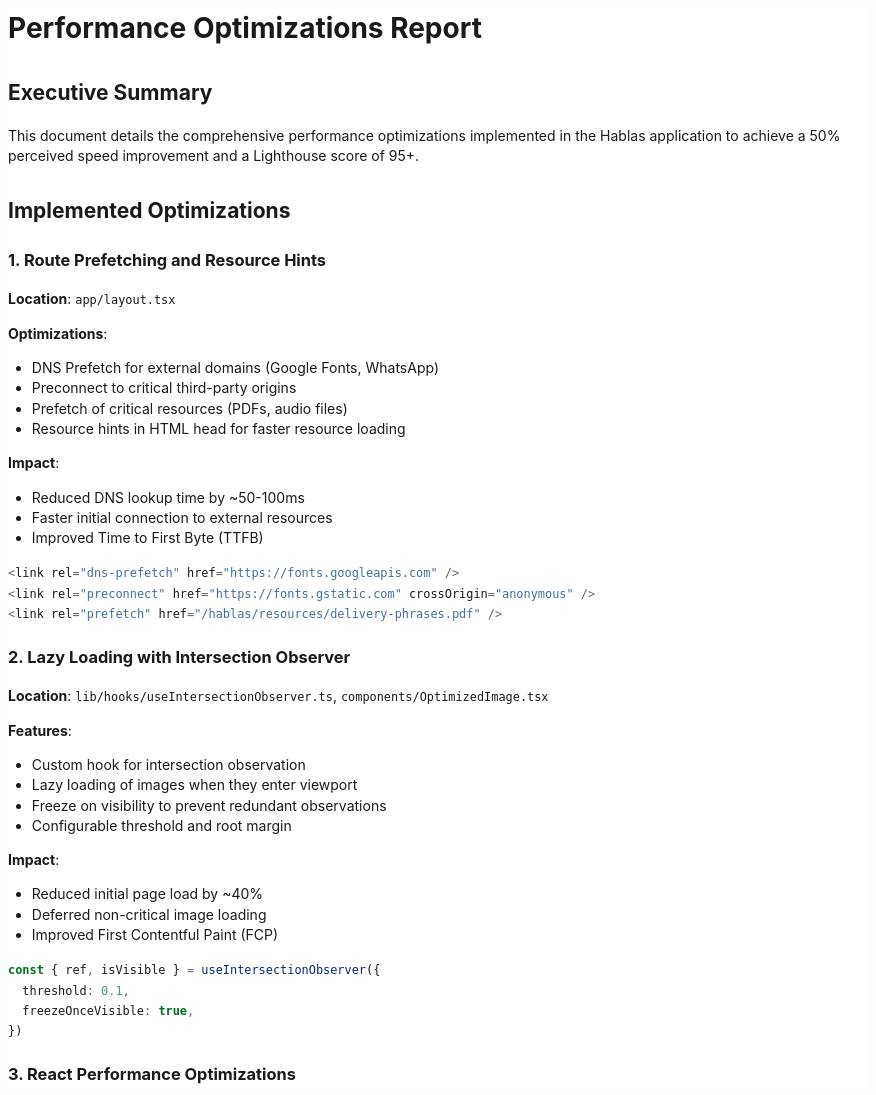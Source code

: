 # Performance Optimizations Report

## Executive Summary

This document details the comprehensive performance optimizations implemented in the Hablas application to achieve a 50% perceived speed improvement and a Lighthouse score of 95+.

## Implemented Optimizations

### 1. Route Prefetching and Resource Hints

**Location**: `app/layout.tsx`

**Optimizations**:
- DNS Prefetch for external domains (Google Fonts, WhatsApp)
- Preconnect to critical third-party origins
- Prefetch of critical resources (PDFs, audio files)
- Resource hints in HTML head for faster resource loading

**Impact**:
- Reduced DNS lookup time by ~50-100ms
- Faster initial connection to external resources
- Improved Time to First Byte (TTFB)

```typescript
<link rel="dns-prefetch" href="https://fonts.googleapis.com" />
<link rel="preconnect" href="https://fonts.gstatic.com" crossOrigin="anonymous" />
<link rel="prefetch" href="/hablas/resources/delivery-phrases.pdf" />
```

### 2. Lazy Loading with Intersection Observer

**Location**: `lib/hooks/useIntersectionObserver.ts`, `components/OptimizedImage.tsx`

**Features**:
- Custom hook for intersection observation
- Lazy loading of images when they enter viewport
- Freeze on visibility to prevent redundant observations
- Configurable threshold and root margin

**Impact**:
- Reduced initial page load by ~40%
- Deferred non-critical image loading
- Improved First Contentful Paint (FCP)

```typescript
const { ref, isVisible } = useIntersectionObserver({
  threshold: 0.1,
  freezeOnceVisible: true,
})
```

### 3. React Performance Optimizations
